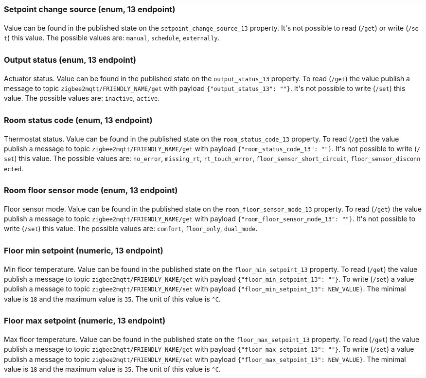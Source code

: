 ### Setpoint change source (enum, 13 endpoint)
Value can be found in the published state on the `setpoint_change_source_13` property.
It's not possible to read (`/get`) or write (`/set`) this value.
The possible values are: `manual`, `schedule`, `externally`.

### Output status (enum, 13 endpoint)
Actuator status.
Value can be found in the published state on the `output_status_13` property.
To read (`/get`) the value publish a message to topic `zigbee2mqtt/FRIENDLY_NAME/get` with payload `{"output_status_13": ""}`.
It's not possible to write (`/set`) this value.
The possible values are: `inactive`, `active`.

### Room status code (enum, 13 endpoint)
Thermostat status.
Value can be found in the published state on the `room_status_code_13` property.
To read (`/get`) the value publish a message to topic `zigbee2mqtt/FRIENDLY_NAME/get` with payload `{"room_status_code_13": ""}`.
It's not possible to write (`/set`) this value.
The possible values are: `no_error`, `missing_rt`, `rt_touch_error`, `floor_sensor_short_circuit`, `floor_sensor_disconnected`.

### Room floor sensor mode (enum, 13 endpoint)
Floor sensor mode.
Value can be found in the published state on the `room_floor_sensor_mode_13` property.
To read (`/get`) the value publish a message to topic `zigbee2mqtt/FRIENDLY_NAME/get` with payload `{"room_floor_sensor_mode_13": ""}`.
It's not possible to write (`/set`) this value.
The possible values are: `comfort`, `floor_only`, `dual_mode`.

### Floor min setpoint (numeric, 13 endpoint)
Min floor temperature.
Value can be found in the published state on the `floor_min_setpoint_13` property.
To read (`/get`) the value publish a message to topic `zigbee2mqtt/FRIENDLY_NAME/get` with payload `{"floor_min_setpoint_13": ""}`.
To write (`/set`) a value publish a message to topic `zigbee2mqtt/FRIENDLY_NAME/set` with payload `{"floor_min_setpoint_13": NEW_VALUE}`.
The minimal value is `18` and the maximum value is `35`.
The unit of this value is `°C`.

### Floor max setpoint (numeric, 13 endpoint)
Max floor temperature.
Value can be found in the published state on the `floor_max_setpoint_13` property.
To read (`/get`) the value publish a message to topic `zigbee2mqtt/FRIENDLY_NAME/get` with payload `{"floor_max_setpoint_13": ""}`.
To write (`/set`) a value publish a message to topic `zigbee2mqtt/FRIENDLY_NAME/set` with payload `{"floor_max_setpoint_13": NEW_VALUE}`.
The minimal value is `18` and the maximum value is `35`.
The unit of this value is `°C`.
